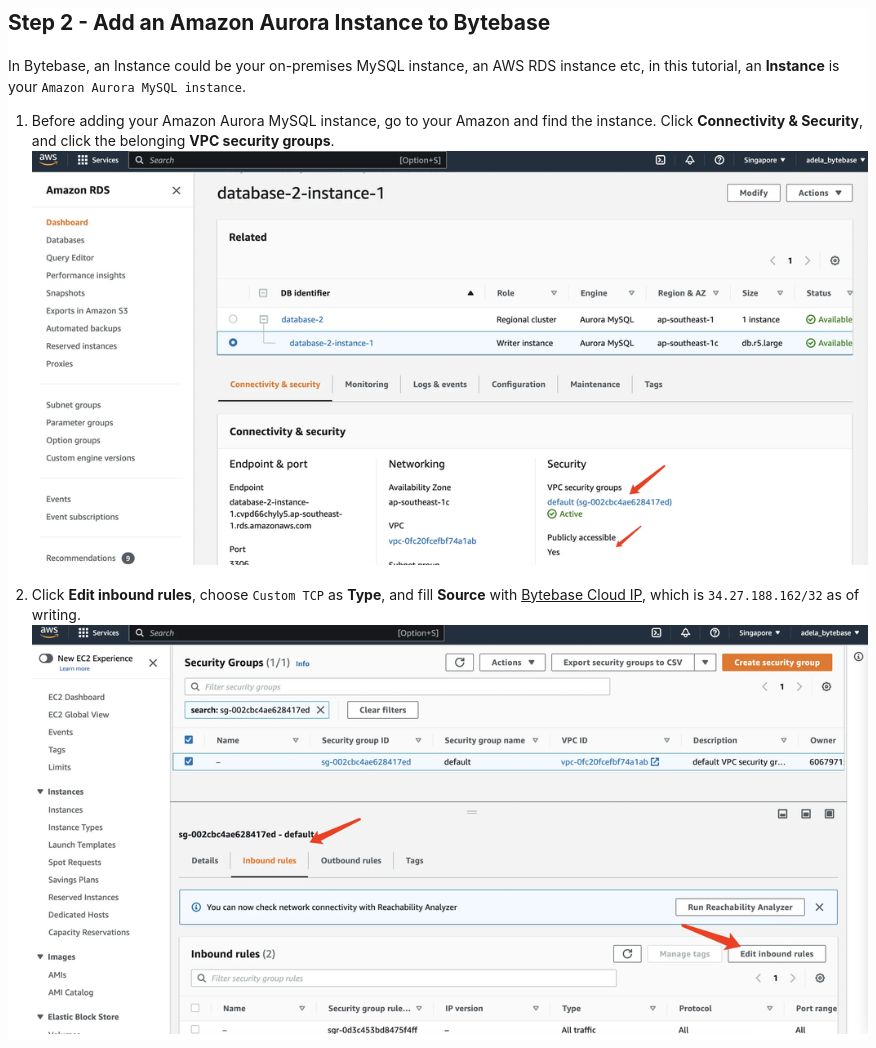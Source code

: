 ## Step 2 - Add an Amazon Aurora Instance to Bytebase

In Bytebase, ​​an Instance could be your on-premises MySQL instance, an AWS RDS instance etc, in this tutorial, ​an **Instance** is your `Amazon Aurora MySQL instance`.

1. Before adding your Amazon Aurora MySQL instance, go to your Amazon and find the instance. Click **Connectivity & Security**, and click the belonging **VPC security groups**.
![aws-security-groups](/static/blog/database-change-management-using-bytebase-cloud/aws-security-groups.webp)

2. Click **Edit inbound rules**, choose `Custom TCP` as **Type**, and fill **Source** with [Bytebase Cloud IP](/docs/get-started/cloud#whitelist-bytebase-cloud-ip), which is `34.27.188.162/32` as of writing.
![aws-inbound-rules](/static/blog/database-change-management-using-bytebase-cloud/aws-inbound-rules.webp)